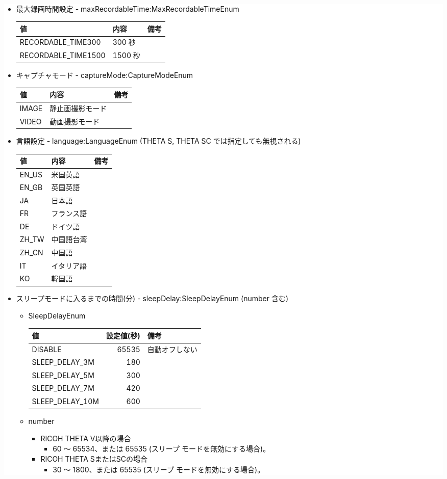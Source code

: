 - 最大録画時間設定 - maxRecordableTime:MaxRecordableTimeEnum

  | 値                  | 内容    | 備考 |
  | ------------------- | ------- | ---- |
  | RECORDABLE_TIME300  | 300 秒  |      |
  | RECORDABLE_TIME1500 | 1500 秒 |      |

- キャプチャモード - captureMode:CaptureModeEnum

  | 値    | 内容             | 備考 |
  | ----- | ---------------- | ---- |
  | IMAGE | 静止画撮影モード |      |
  | VIDEO | 動画撮影モード   |      |

- 言語設定 - language:LanguageEnum
  (THETA S, THETA SC では指定しても無視される)

  | 値    | 内容       | 備考 |
  | ----- | ---------- | ---- |
  | EN_US | 米国英語   |      |
  | EN_GB | 英国英語   |      |
  | JA    | 日本語     |      |
  | FR    | フランス語 |      |
  | DE    | ドイツ語   |      |
  | ZH_TW | 中国語台湾 |      |
  | ZH_CN | 中国語     |      |
  | IT    | イタリア語 |      |
  | KO    | 韓国語     |      |

- スリープモードに入るまでの時間(分) - sleepDelay:SleepDelayEnum (number 含む)

  - SleepDelayEnum

    | 値               | 設定値(秒) | 備考      |
    |-----------------|-------:|---------|
    | DISABLE         |  65535 | 自動オフしない |
    | SLEEP_DELAY_3M  |    180 |         |
    | SLEEP_DELAY_5M  |    300 |         |
    | SLEEP_DELAY_7M  |    420 |         |
    | SLEEP_DELAY_10M |    600 |         |

  - number
    - RICOH THETA V以降の場合
        - 60 ～ 65534、または 65535 (スリープ モードを無効にする場合)。
    - RICOH THETA SまたはSCの場合
        - 30 ～ 1800、または 65535 (スリープ モードを無効にする場合)。
